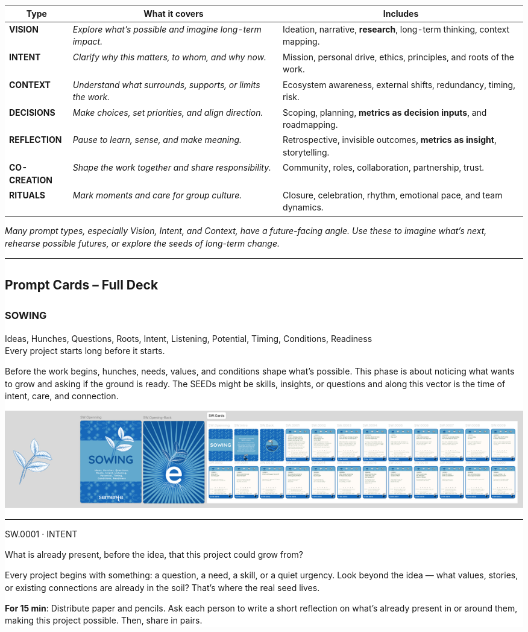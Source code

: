 | Type | What it covers | Includes |
| ----- | ----- | ----- |
| **VISION** | *Explore what’s possible and imagine long-term impact.* | Ideation, narrative, **research**, long-term thinking, context mapping. |
| **INTENT** | *Clarify why this matters, to whom, and why now.* | Mission, personal drive, ethics, principles, and roots of the work. |
| **CONTEXT** | *Understand what surrounds, supports, or limits the work.* | Ecosystem awareness, external shifts, redundancy, timing, risk. |
| **DECISIONS** | *Make choices, set priorities, and align direction.* | Scoping, planning, **metrics as decision inputs**, and roadmapping. |
| **REFLECTION** | *Pause to learn, sense, and make meaning.* | Retrospective, invisible outcomes, **metrics as insight**, storytelling. |
| **CO-CREATION** | *Shape the work together and share responsibility.* | Community, roles, collaboration, partnership, trust. |
| **RITUALS** | *Mark moments and care for group culture.* | Closure, celebration, rhythm, emotional pace, and team dynamics. |

_Many prompt types, especially Vision, Intent, and Context, have a future-facing angle. Use these to imagine what’s next, rehearse possible futures, or explore the seeds of long-term change._

---

## Prompt Cards – Full Deck

### SOWING

Ideas, Hunches, Questions, Roots, Intent, Listening, Potential, Timing, Conditions, Readiness  
Every project starts long before it starts.

Before the work begins, hunches, needs, values, and conditions shape what’s possible. This phase is about noticing what wants to grow and asking if the ground is ready. The SEEDs might be skills, insights, or questions and along this vector is the time of intent, care, and connection.

![sowing cards](cards-sowing.png)

---

SW.0001 · INTENT

What is already present, before the idea, that this project could grow from?

Every project begins with something: a question, a need, a skill, or a quiet urgency. Look beyond the idea — what values, stories, or existing connections are already in the soil? That’s where the real seed lives.

**For 15 min**: Distribute paper and pencils. Ask each person to write a short reflection on what’s already present in or around them, making this project possible. Then, share in pairs.
